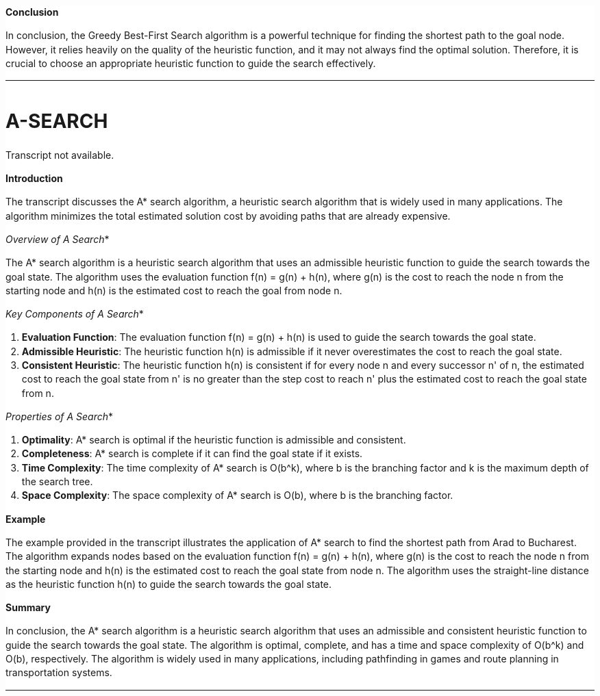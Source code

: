 **Conclusion**

In conclusion, the Greedy Best-First Search algorithm is a powerful technique for finding the shortest path to the goal node. However, it relies heavily on the quality of the heuristic function, and it may not always find the optimal solution. Therefore, it is crucial to choose an appropriate heuristic function to guide the search effectively.

---

# A-SEARCH

Transcript not available.

**Introduction**

The transcript discusses the A* search algorithm, a heuristic search algorithm that is widely used in many applications. The algorithm minimizes the total estimated solution cost by avoiding paths that are already expensive.

**Overview of A* Search**

The A* search algorithm is a heuristic search algorithm that uses an admissible heuristic function to guide the search towards the goal state. The algorithm uses the evaluation function f(n) = g(n) + h(n), where g(n) is the cost to reach the node n from the starting node and h(n) is the estimated cost to reach the goal from node n.

**Key Components of A* Search**

1. **Evaluation Function**: The evaluation function f(n) = g(n) + h(n) is used to guide the search towards the goal state.
2. **Admissible Heuristic**: The heuristic function h(n) is admissible if it never overestimates the cost to reach the goal state.
3. **Consistent Heuristic**: The heuristic function h(n) is consistent if for every node n and every successor n' of n, the estimated cost to reach the goal state from n' is no greater than the step cost to reach n' plus the estimated cost to reach the goal state from n.

**Properties of A* Search**

1. **Optimality**: A* search is optimal if the heuristic function is admissible and consistent.
2. **Completeness**: A* search is complete if it can find the goal state if it exists.
3. **Time Complexity**: The time complexity of A* search is O(b^k), where b is the branching factor and k is the maximum depth of the search tree.
4. **Space Complexity**: The space complexity of A* search is O(b), where b is the branching factor.

**Example**

The example provided in the transcript illustrates the application of A* search to find the shortest path from Arad to Bucharest. The algorithm expands nodes based on the evaluation function f(n) = g(n) + h(n), where g(n) is the cost to reach the node n from the starting node and h(n) is the estimated cost to reach the goal state from node n. The algorithm uses the straight-line distance as the heuristic function h(n) to guide the search towards the goal state.

**Summary**

In conclusion, the A* search algorithm is a heuristic search algorithm that uses an admissible and consistent heuristic function to guide the search towards the goal state. The algorithm is optimal, complete, and has a time and space complexity of O(b^k) and O(b), respectively. The algorithm is widely used in many applications, including pathfinding in games and route planning in transportation systems.

---